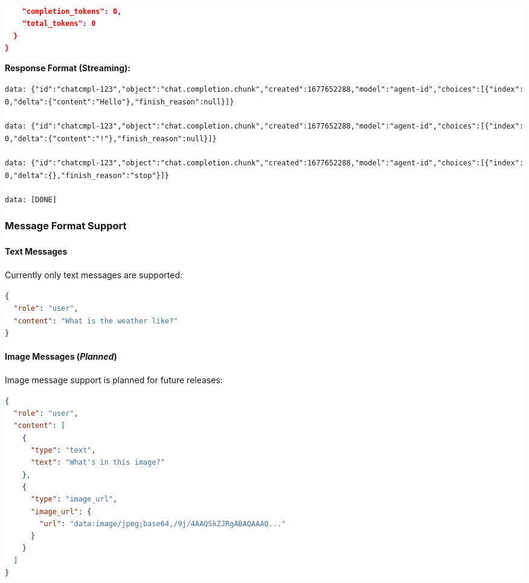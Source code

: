 ```json
    "completion_tokens": 0,
    "total_tokens": 0
  }
}
```

**Response Format (Streaming):**

```
data: {"id":"chatcmpl-123","object":"chat.completion.chunk","created":1677652288,"model":"agent-id","choices":[{"index":0,"delta":{"content":"Hello"},"finish_reason":null}]}

data: {"id":"chatcmpl-123","object":"chat.completion.chunk","created":1677652288,"model":"agent-id","choices":[{"index":0,"delta":{"content":"!"},"finish_reason":null}]}

data: {"id":"chatcmpl-123","object":"chat.completion.chunk","created":1677652288,"model":"agent-id","choices":[{"index":0,"delta":{},"finish_reason":"stop"}]}

data: [DONE]
```

### Message Format Support

#### Text Messages

Currently only text messages are supported:

```json
{
  "role": "user",
  "content": "What is the weather like?"
}
```

#### Image Messages (*Planned*)

Image message support is planned for future releases:

```json
{
  "role": "user",
  "content": [
    {
      "type": "text",
      "text": "What's in this image?"
    },
    {
      "type": "image_url",
      "image_url": {
        "url": "data:image/jpeg;base64,/9j/4AAQSkZJRgABAQAAAQ..."
      }
    }
  ]
}
```
